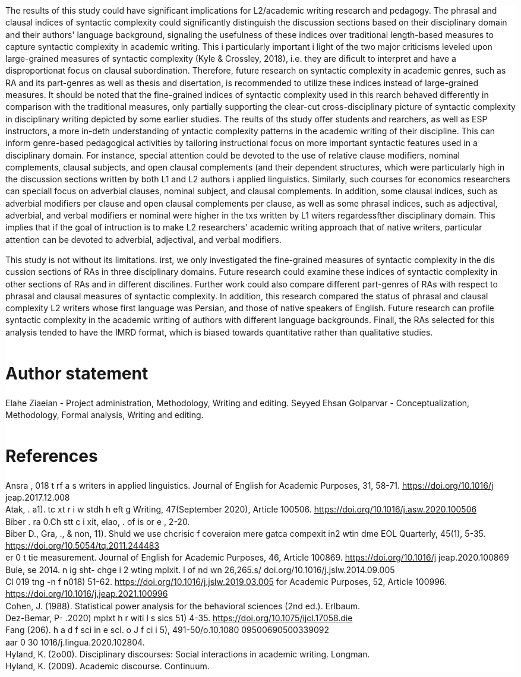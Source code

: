 The results of this study could have significant implications for L2/academic writing research and pedagogy. The phrasal and clausal indices of syntactic complexity could significantly distinguish the discussion sections based on their disciplinary domain and their authors' language background, signaling the usefulness of these indices over traditional length-based measures to capture syntactic complexity in academic writing. This i particularly important i light of the two major criticisms leveled upon large-grained measures of syntactic complexity (Kyle & Crossley, 2018), i.e. they are dificult to interpret and have a disproportionat focus on clausal subordination. Therefore, future research on syntactic complexity in academic genres, such as RA and its part-genres as well as thesis and disertation, is recommended to utilize these indices instead of large-grained measures. It should be noted that the fine-grained indices of syntactic complexity used in this rearch behaved differently in comparison with the traditional measures, only partially supporting the clear-cut cross-disciplinary picture of syntactic complexity in disciplinary writing depicted by some earlier studies. The reults of ths study offer students and rearchers, as well as ESP instructors, a more in-deth understanding of yntactic complexity patterns in the academic writing of their discipline. This can inform genre-based pedagogical activities by tailoring instructional focus on more important syntactic features used in a disciplinary domain. For instance, special attention could be devoted to the use of relative clause modifiers, nominal complements, clausal subjects, and open clausal complements (and their dependent structures, which were particularly high in the discussion sections written by both L1 and L2 authors i applied linguistics. Similarly, such courses for economics researchers can speciall focus on adverbial clauses, nominal subject, and clausal complements. In addition, some clausal indices, such as adverbial modifiers per clause and open clausal complements per clause, as well as some phrasal indices, such as adjectival, adverbial, and verbal modifiers er nominal were higher in the txs written by L1 witers regardessfther disciplinary domain. This implies that if the goal of intruction is to make L2 researchers' academic writing approach that of native writers, particular attention can be devoted to adverbial, adjectival, and verbal modifiers.

This study is not without its limitations. irst, we only investigated the fine-grained measures of syntactic complexity in the dis cussion sections of RAs in three disciplinary domains. Future research could examine these indices of syntactic complexity in other sections of RAs and in different discilines. Further work could also compare different part-genres of RAs with respect to phrasal and clausal measures of syntactic complexity. In addition, this research compared the status of phrasal and clausal complexity L2 writers whose first language was Persian, and those of native speakers of English. Future research can profile syntactic complexity in the academic writing of authors with different language backgrounds. Finall, the RAs selected for this analysis tended to have the IMRD format, which is biased towards quantitative rather than qualitative studies.

# Author statement

Elahe Ziaeian - Project administration, Methodology, Writing and editing. Seyyed Ehsan Golparvar - Conceptualization, Methodology, Formal analysis, Writing and editing.

# References

Ansra  ,   018 t  rf a    s writers in applied linguistics. Journal of English for Academic Purposes, 31, 58-71. https://doi.org/10.1016/j jeap.2017.12.008   
Atak, . a1). tc xt r i w  stdh h eft g Writing, 47(September 2020), Article 100506. https://doi.org/10.1016/j.asw.2020.100506   
Biber . ra  0.Ch stt c i xit, elao, . of is or e , 2-20.   
Biber D., Gra, ., & non,  11). Shuld we use chcrisic f coveraion  mere gatca compexit in2 wtin dme EOL Quarterly, 45(1), 5-35. https://doi.org/10.5054/tq.2011.244483   
er       0 t  tie measurement. Journal of English for Academic Purposes, 46, Article 100869. https://doi.org/10.1016/j jeap.2020.100869   
Bule,  se 2014. n ig sht- chge i 2 wting mplxit. l of nd  wn 26,265.s/ doi.org/10.1016/j.jslw.2014.09.005   
Cl   019 tng   -n  f n018) 51-62. https://doi.org/10.1016/j.jslw.2019.03.005 for Academic Purposes, 52, Article 100996. https://doi.org/10.1016/j.jeap.2021.100996   
Cohen, J. (1988). Statistical power analysis for the behavioral sciences (2nd ed.). Erlbaum.   
Dez-Bemar,  P- .2020)  mplxt   h  r witi l   s sics 51) 4-35. https://doi.org/10.1075/ijcl.17058.die   
Fang  (206). h a d f sci  in e scl. o J f ci i 5), 491-50/o.10.1080 09500690500339092   
aar 0 30 1016/j.lingua.2020.102804.   
Hyland, K. (2o00). Disciplinary discourses: Social interactions in academic writing. Longman.   
Hyland, K. (2009). Academic discourse. Continuum.   
